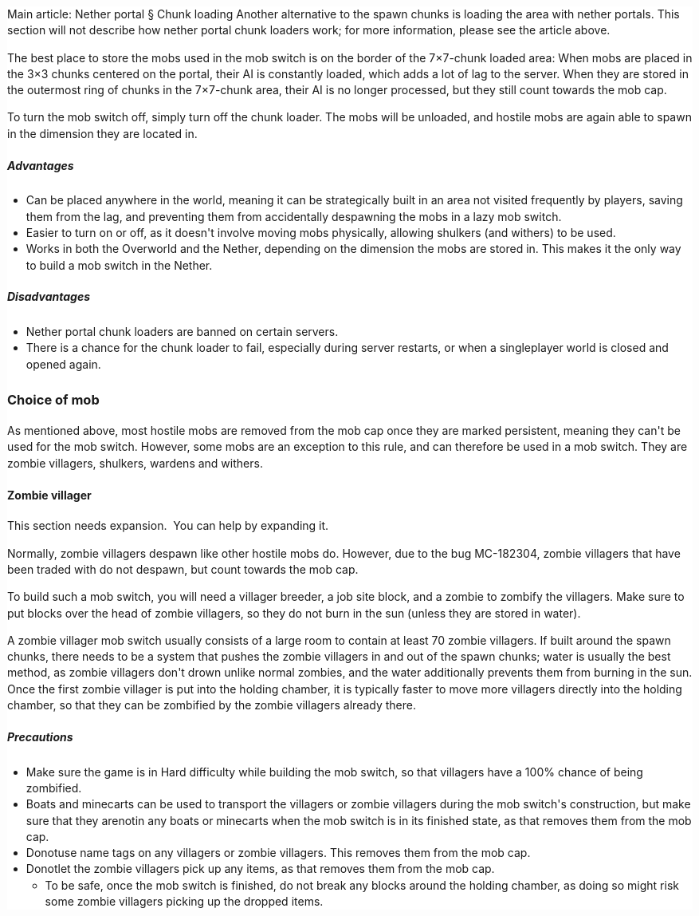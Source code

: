 
Main article: Nether portal § Chunk loading
Another alternative to the spawn chunks is loading the area with nether portals. This section will not describe how nether portal chunk loaders work; for more information, please see the article above.

The best place to store the mobs used in the mob switch is on the border of the 7×7-chunk loaded area: When mobs are placed in the 3×3 chunks centered on the portal, their AI is constantly loaded, which adds a lot of lag to the server. When they are stored in the outermost ring of chunks in the 7×7-chunk area, their AI is no longer processed, but they still count towards the mob cap.

To turn the mob switch off, simply turn off the chunk loader. The mobs will be unloaded, and hostile mobs are again able to spawn in the dimension they are located in.

##### Advantages
- Can be placed anywhere in the world, meaning it can be strategically built in an area not visited frequently by players, saving them from the lag, and preventing them from accidentally despawning the mobs in a lazy mob switch.
- Easier to turn on or off, as it doesn't involve moving mobs physically, allowing shulkers (and withers) to be used.
- Works in both the Overworld and the Nether, depending on the dimension the mobs are stored in. This makes it the only way to build a mob switch in the Nether.

##### Disadvantages
- Nether portal chunk loaders are banned on certain servers.
- There is a chance for the chunk loader to fail, especially during server restarts, or when a singleplayer world is closed and opened again.

### Choice of mob
As mentioned above, most hostile mobs are removed from the mob cap once they are marked persistent, meaning they can't be used for the mob switch. However, some mobs are an exception to this rule, and can therefore be used in a mob switch. They are zombie villagers, shulkers, wardens and withers.

#### Zombie villager

  

This section needs expansion. 
You can help by expanding it.


Normally, zombie villagers despawn like other hostile mobs do. However, due to the bug MC-182304, zombie villagers that have been traded with do not despawn, but count towards the mob cap.

To build such a mob switch, you will need a villager breeder, a job site block, and a zombie to zombify the villagers. Make sure to put blocks over the head of zombie villagers, so they do not burn in the sun (unless they are stored in water). 

A zombie villager mob switch usually consists of a large room to contain at least 70 zombie villagers. If built around the spawn chunks, there needs to be a system that pushes the zombie villagers in and out of the spawn chunks; water is usually the best method, as zombie villagers don't drown unlike normal zombies, and the water additionally prevents them from burning in the sun. Once the first zombie villager is put into the holding chamber, it is typically faster to move more villagers directly into the holding chamber, so that they can be zombified by the zombie villagers already there.

##### Precautions
- Make sure the game is in Hard difficulty while building the mob switch, so that villagers have a 100% chance of being zombified.
- Boats and minecarts can be used to transport the villagers or zombie villagers during the mob switch's construction, but make sure that they arenotin any boats or minecarts when the mob switch is in its finished state, as that removes them from the mob cap.
- Donotuse name tags on any villagers or zombie villagers. This removes them from the mob cap.
- Donotlet the zombie villagers pick up any items, as that removes them from the mob cap.
	- To be safe, once the mob switch is finished, do not break any blocks around the holding chamber, as doing so might risk some zombie villagers picking up the dropped items.
